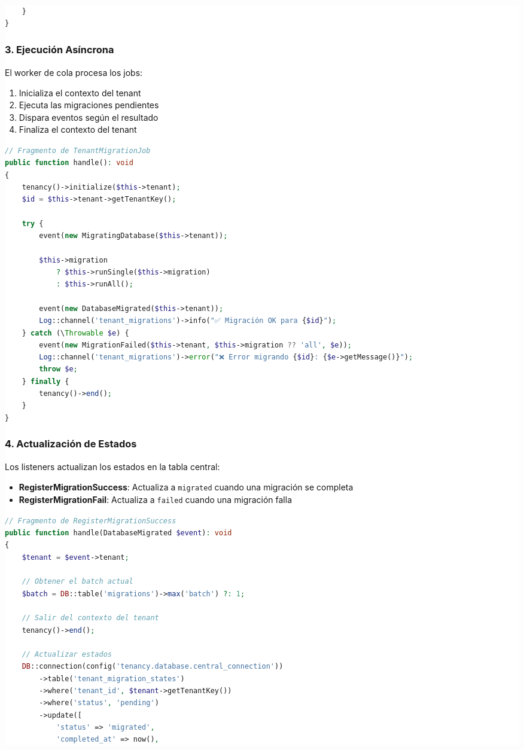 ```php
    }
}
```

### 3. Ejecución Asíncrona

El worker de cola procesa los jobs:

1. Inicializa el contexto del tenant
2. Ejecuta las migraciones pendientes
3. Dispara eventos según el resultado
4. Finaliza el contexto del tenant

```php
// Fragmento de TenantMigrationJob
public function handle(): void
{
    tenancy()->initialize($this->tenant);
    $id = $this->tenant->getTenantKey();

    try {
        event(new MigratingDatabase($this->tenant));

        $this->migration
            ? $this->runSingle($this->migration)
            : $this->runAll();

        event(new DatabaseMigrated($this->tenant));
        Log::channel('tenant_migrations')->info("✅ Migración OK para {$id}");
    } catch (\Throwable $e) {
        event(new MigrationFailed($this->tenant, $this->migration ?? 'all', $e));
        Log::channel('tenant_migrations')->error("❌ Error migrando {$id}: {$e->getMessage()}");
        throw $e;
    } finally {
        tenancy()->end();
    }
}
```

### 4. Actualización de Estados

Los listeners actualizan los estados en la tabla central:

- **RegisterMigrationSuccess**: Actualiza a `migrated` cuando una migración se completa
- **RegisterMigrationFail**: Actualiza a `failed` cuando una migración falla

```php
// Fragmento de RegisterMigrationSuccess
public function handle(DatabaseMigrated $event): void
{
    $tenant = $event->tenant;

    // Obtener el batch actual
    $batch = DB::table('migrations')->max('batch') ?: 1;

    // Salir del contexto del tenant
    tenancy()->end();

    // Actualizar estados
    DB::connection(config('tenancy.database.central_connection'))
        ->table('tenant_migration_states')
        ->where('tenant_id', $tenant->getTenantKey())
        ->where('status', 'pending')
        ->update([
            'status' => 'migrated',
            'completed_at' => now(),
```